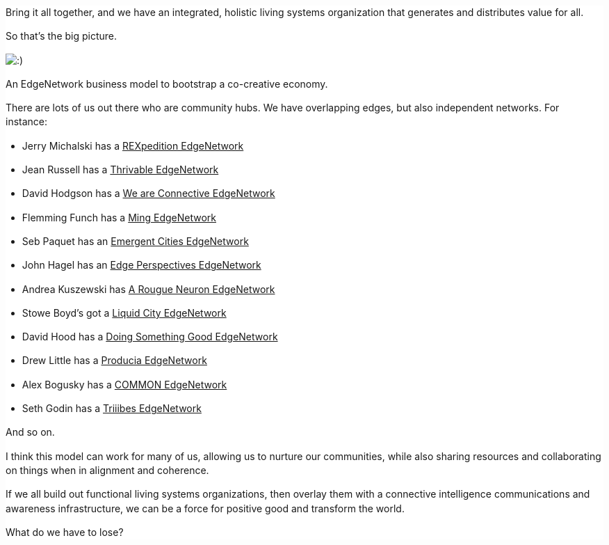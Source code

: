   

Bring it all together, and we have an integrated, holistic living systems organization that generates and distributes value for all.

  

So that’s the big picture.

  

![:)](http://s0.wp.com/wp-includes/images/smilies/icon_smile.gif?m=1129645325g)

  

An EdgeNetwork business model to bootstrap a co-creative economy.

  

There are lots of us out there who are community hubs. We have overlapping edges, but also independent networks. For instance:

  

- Jerry Michalski has a [REXpedition EdgeNetwork](http://therexpedition.com/)

- Jean Russell has a [Thrivable EdgeNetwork](http://thrivable.net/about/)

- David Hodgson has a [We are Connective EdgeNetwork](http://weareconnective.com/)

- Flemming Funch has a [Ming EdgeNetwork](http://ming.tv/)

- Seb Paquet has an [Emergent Cities EdgeNetwork](http://emergentcities.sebpaquet.net/)

- John Hagel has an [Edge Perspectives EdgeNetwork](http://edgeperspectives.typepad.com/edge_perspectives/)

- Andrea Kuszewski has [A Rougue Neuron EdgeNetwork](http://andisneurocog.blogspot.com/)

- Stowe Boyd’s got a [Liquid City EdgeNetwork](http://www.stoweboyd.com/)

- David Hood has a [Doing Something Good EdgeNetwork](https://twitter.com/#!/DoingSomeGood)

- Drew Little has a [Producia EdgeNetwork](http://signup.producia.org/)

- Alex Bogusky has a [COMMON EdgeNetwork](http://www.common.is/)

- Seth Godin has a [Triiibes EdgeNetwork](http://www.triiibes.com/main/authorization/signIn?target=http%3A%2F%2Fwww.triiibes.com%2F)

  

And so on.

  

I think this model can work for many of us, allowing us to nurture our communities, while also sharing resources and collaborating on things when in alignment and coherence.

  

If we all build out functional living systems organizations, then overlay them with a connective intelligence communications and awareness infrastructure, we can be a force for positive good and transform the world.

  

What do we have to lose?
